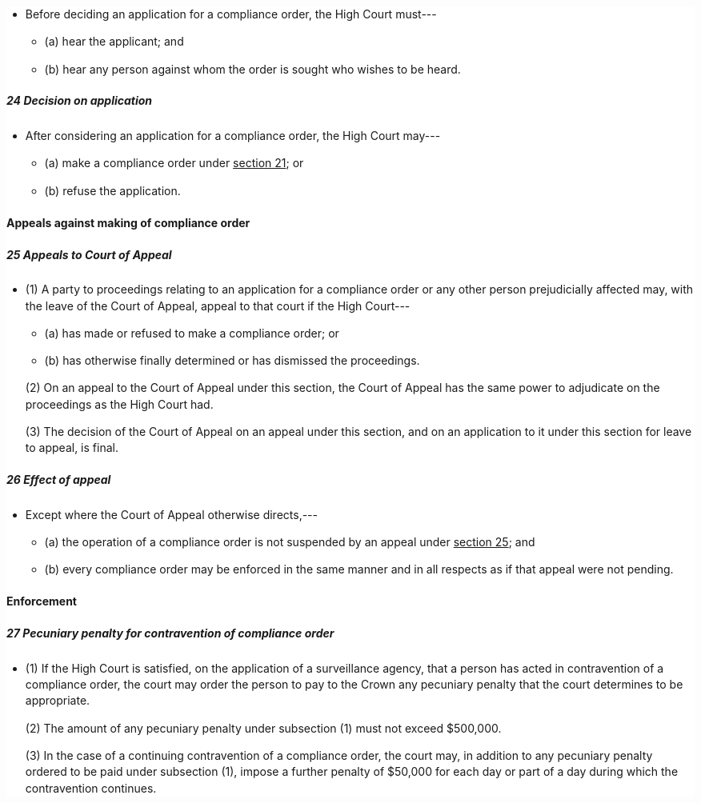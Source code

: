 *   Before deciding an application for a compliance order, the High Court must---
        
    *   (a) hear the applicant; and
    
    *   (b) hear any person against whom the order is sought who wishes to be heard.
    
    

##### 24 Decision on application
    
*   After considering an application for a compliance order, the High Court may---
        
    *   (a) make a compliance order under [section 21][36]; or
    
    *   (b) refuse the application.
    
    

#### Appeals against making of compliance order

##### 25 Appeals to Court of Appeal
    
*   (1) A party to proceedings relating to an application for a compliance order or any other person prejudicially affected may, with the leave of the Court of Appeal, appeal to that court if the High Court---
        
    *   (a) has made or refused to make a compliance order; or
    
    *   (b) has otherwise finally determined or has dismissed the proceedings.
    
    (2) On an appeal to the Court of Appeal under this section, the Court of Appeal has the same power to adjudicate on the proceedings as the High Court had.
    
    (3) The decision of the Court of Appeal on an appeal under this section, and on an application to it under this section for leave to appeal, is final.

##### 26 Effect of appeal
    
*   Except where the Court of Appeal otherwise directs,---
        
    *   (a) the operation of a compliance order is not suspended by an appeal under [section 25][41]; and
    
    *   (b) every compliance order may be enforced in the same manner and in all respects as if that appeal were not pending.
    
    

#### Enforcement

##### 27 Pecuniary penalty for contravention of compliance order
    
*   (1) If the High Court is satisfied, on the application of a surveillance agency, that a person has acted in contravention of a compliance order, the court may order the person to pay to the Crown any pecuniary penalty that the court determines to be appropriate.
    
    (2) The amount of any pecuniary penalty under subsection (1) must not exceed $500,000\.
    
    (3) In the case of a continuing contravention of a compliance order, the court may, in addition to any pecuniary penalty ordered to be paid under subsection (1), impose a further penalty of $50,000 for each day or part of a day during which the contravention continues.
    

[0]: http://www.legislation.govt.nz/act/public/2004/0019/latest/link.aspx?id=DLM195466
[1]: http://www.legislation.govt.nz/act/public/2004/0019/latest/whole.html#DLM242339
[2]: http://www.legislation.govt.nz/act/public/2004/0019/latest/whole.html#DLM242340
[3]: http://www.legislation.govt.nz/act/public/2004/0019/latest/whole.html#DLM242341
[4]: http://www.legislation.govt.nz/act/public/2004/0019/latest/whole.html#DLM242342
[5]: http://www.legislation.govt.nz/act/public/2004/0019/latest/whole.html#DLM242343
[6]: http://www.legislation.govt.nz/act/public/2004/0019/latest/whole.html#DLM242387
[7]: http://www.legislation.govt.nz/act/public/2004/0019/latest/whole.html#DLM242388
[8]: http://www.legislation.govt.nz/act/public/2004/0019/latest/whole.html#DLM242389
[9]: http://www.legislation.govt.nz/act/public/2004/0019/latest/whole.html#DLM242390
[10]: http://www.legislation.govt.nz/act/public/2004/0019/latest/whole.html#DLM242391
[11]: http://www.legislation.govt.nz/act/public/2004/0019/latest/whole.html#DLM242392
[12]: http://www.legislation.govt.nz/act/public/2004/0019/latest/whole.html#DLM242393
[13]: http://www.legislation.govt.nz/act/public/2004/0019/latest/whole.html#DLM242394
[14]: http://www.legislation.govt.nz/act/public/2004/0019/latest/whole.html#DLM242395
[15]: http://www.legislation.govt.nz/act/public/2004/0019/latest/whole.html#DLM242396
[16]: http://www.legislation.govt.nz/act/public/2004/0019/latest/whole.html#DLM242397
[17]: http://www.legislation.govt.nz/act/public/2004/0019/latest/whole.html#DLM242398
[18]: http://www.legislation.govt.nz/act/public/2004/0019/latest/whole.html#DLM242399
[19]: http://www.legislation.govt.nz/act/public/2004/0019/latest/whole.html#DLM242800
[20]: http://www.legislation.govt.nz/act/public/2004/0019/latest/whole.html#DLM242801
[21]: http://www.legislation.govt.nz/act/public/2004/0019/latest/whole.html#DLM242802
[22]: http://www.legislation.govt.nz/act/public/2004/0019/latest/whole.html#DLM242803
[23]: http://www.legislation.govt.nz/act/public/2004/0019/latest/whole.html#DLM242804
[24]: http://www.legislation.govt.nz/act/public/2004/0019/latest/whole.html#DLM242805
[25]: http://www.legislation.govt.nz/act/public/2004/0019/latest/whole.html#DLM242806
[26]: http://www.legislation.govt.nz/act/public/2004/0019/latest/whole.html#DLM242807
[27]: http://www.legislation.govt.nz/act/public/2004/0019/latest/whole.html#DLM242808
[28]: http://www.legislation.govt.nz/act/public/2004/0019/latest/whole.html#DLM242810
[29]: http://www.legislation.govt.nz/act/public/2004/0019/latest/whole.html#DLM242811
[30]: http://www.legislation.govt.nz/act/public/2004/0019/latest/whole.html#DLM242812
[31]: http://www.legislation.govt.nz/act/public/2004/0019/latest/whole.html#DLM242813
[32]: http://www.legislation.govt.nz/act/public/2004/0019/latest/whole.html#DLM242814
[33]: http://www.legislation.govt.nz/act/public/2004/0019/latest/whole.html#DLM242815
[34]: http://www.legislation.govt.nz/act/public/2004/0019/latest/whole.html#DLM242816
[35]: http://www.legislation.govt.nz/act/public/2004/0019/latest/whole.html#DLM242817
[36]: http://www.legislation.govt.nz/act/public/2004/0019/latest/whole.html#DLM242818
[37]: http://www.legislation.govt.nz/act/public/2004/0019/latest/whole.html#DLM242819
[38]: http://www.legislation.govt.nz/act/public/2004/0019/latest/whole.html#DLM242820
[39]: http://www.legislation.govt.nz/act/public/2004/0019/latest/whole.html#DLM242821
[40]: http://www.legislation.govt.nz/act/public/2004/0019/latest/whole.html#DLM242822
[41]: http://www.legislation.govt.nz/act/public/2004/0019/latest/whole.html#DLM242823
[42]: http://www.legislation.govt.nz/act/public/2004/0019/latest/whole.html#DLM242824
[43]: http://www.legislation.govt.nz/act/public/2004/0019/latest/whole.html#DLM242825
[44]: http://www.legislation.govt.nz/act/public/2004/0019/latest/whole.html#DLM242826
[45]: http://www.legislation.govt.nz/act/public/2004/0019/latest/whole.html#DLM242827
[46]: http://www.legislation.govt.nz/act/public/2004/0019/latest/whole.html#DLM242828
[47]: http://www.legislation.govt.nz/act/public/2004/0019/latest/link.aspx?id=DLM2136707
[48]: http://www.legislation.govt.nz/act/public/2004/0019/latest/link.aspx?id=DLM391815
[49]: http://www.legislation.govt.nz/act/public/2004/0019/latest/link.aspx?id=DLM187845
[50]: http://www.legislation.govt.nz/act/public/2004/0019/latest/link.aspx?id=DLM329814
[51]: http://www.legislation.govt.nz/act/public/2004/0019/latest/link.aspx?id=DLM187177
[52]: http://www.legislation.govt.nz/act/public/2004/0019/latest/link.aspx?id=DLM187848
[53]: http://www.legislation.govt.nz/act/public/2004/0019/latest/link.aspx?id=DLM124974
[54]: http://www.legislation.govt.nz/act/public/2004/0019/latest/link.aspx?id=DLM2137156
[55]: http://www.legislation.govt.nz/act/public/2004/0019/latest/link.aspx?id=DLM403276
[56]: http://www.legislation.govt.nz/act/public/2004/0019/latest/link.aspx?id=DLM2136500
[57]: http://www.legislation.govt.nz/act/public/2004/0019/latest/link.aspx?id=DLM4686448
[58]: http://www.pco.parliament.govt.nz/reprints/
[59]: http://www.legislation.govt.nz/act/public/2004/0019/latest/link.aspx?id=DLM195439
[60]: http://www.pco.parliament.govt.nz/editorial-conventions/
[61]: http://www.legislation.govt.nz/act/public/2004/0019/latest/link.aspx?id=DLM195468
[62]: http://www.legislation.govt.nz/act/public/2004/0019/latest/link.aspx?id=DLM195470